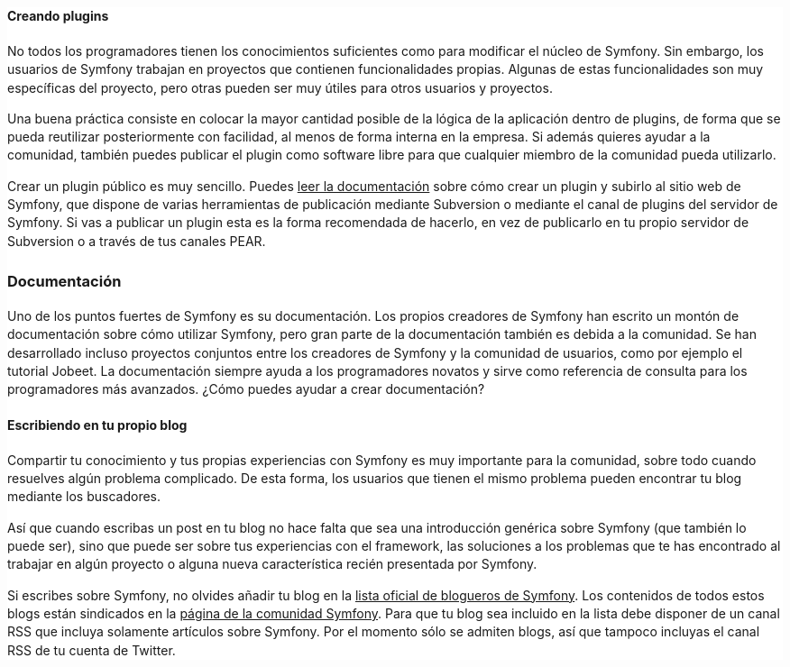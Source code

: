 #### Creando plugins

No todos los programadores tienen los conocimientos suficientes como para
modificar el núcleo de Symfony. Sin embargo, los usuarios de Symfony trabajan
en proyectos que contienen funcionalidades propias. Algunas de estas funcionalidades
son muy específicas del proyecto, pero otras pueden ser muy útiles para otros
usuarios y proyectos.

Una buena práctica consiste en colocar la mayor cantidad posible de la lógica
de la aplicación dentro de plugins, de forma que se pueda reutilizar posteriormente
con facilidad, al menos de forma interna en la empresa. Si además quieres ayudar
a la comunidad, también puedes publicar el plugin como software libre para que
cualquier miembro de la comunidad pueda utilizarlo.

Crear un plugin público es muy sencillo. Puedes
[leer la documentación](http://www.symfony-project.org/jobeet/1_3/Doctrine/en/20#chapter_20_contributing_a_plugin)
sobre cómo crear un plugin y subirlo al sitio web de Symfony, que dispone de
varias herramientas de publicación mediante Subversion o mediante el canal de
plugins del servidor de Symfony. Si vas a publicar un plugin esta es la forma
recomendada de hacerlo, en vez de publicarlo en tu propio servidor de Subversion
o a través de tus canales PEAR.

### Documentación

Uno de los puntos fuertes de Symfony es su documentación. Los propios creadores
de Symfony han escrito un montón de documentación sobre cómo utilizar Symfony,
pero gran parte de la documentación también es debida a la comunidad. Se han
desarrollado incluso proyectos conjuntos entre los creadores de Symfony y la
comunidad de usuarios, como por ejemplo el tutorial Jobeet. La documentación
siempre ayuda a los programadores novatos y sirve como referencia de consulta
para los programadores más avanzados. ¿Cómo puedes ayudar a crear documentación?

#### Escribiendo en tu propio blog

Compartir tu conocimiento y tus propias experiencias con Symfony es muy importante
para la comunidad, sobre todo cuando resuelves algún problema complicado. De
esta forma, los usuarios que tienen el mismo problema pueden encontrar tu
blog mediante los buscadores.

Así que cuando escribas un post en tu blog no hace falta que sea una introducción
genérica sobre Symfony (que también lo puede ser), sino que puede ser sobre tus
experiencias con el framework, las soluciones a los problemas que te has encontrado
al trabajar en algún proyecto o alguna nueva característica recién presentada
por Symfony.

Si escribes sobre Symfony, no olvides añadir tu blog en la [lista oficial de
blogueros de Symfony](http://trac.symfony-project.org/wiki/SymfonyBloggers).
Los contenidos de todos estos blogs están sindicados en la [página de la comunidad
Symfony](http://www.symfony-project.org/community). Para que tu blog sea incluido
en la lista debe disponer de un canal RSS que incluya solamente artículos sobre
Symfony. Por el momento sólo se admiten blogs, así que tampoco incluyas el canal
RSS de tu cuenta de Twitter.
